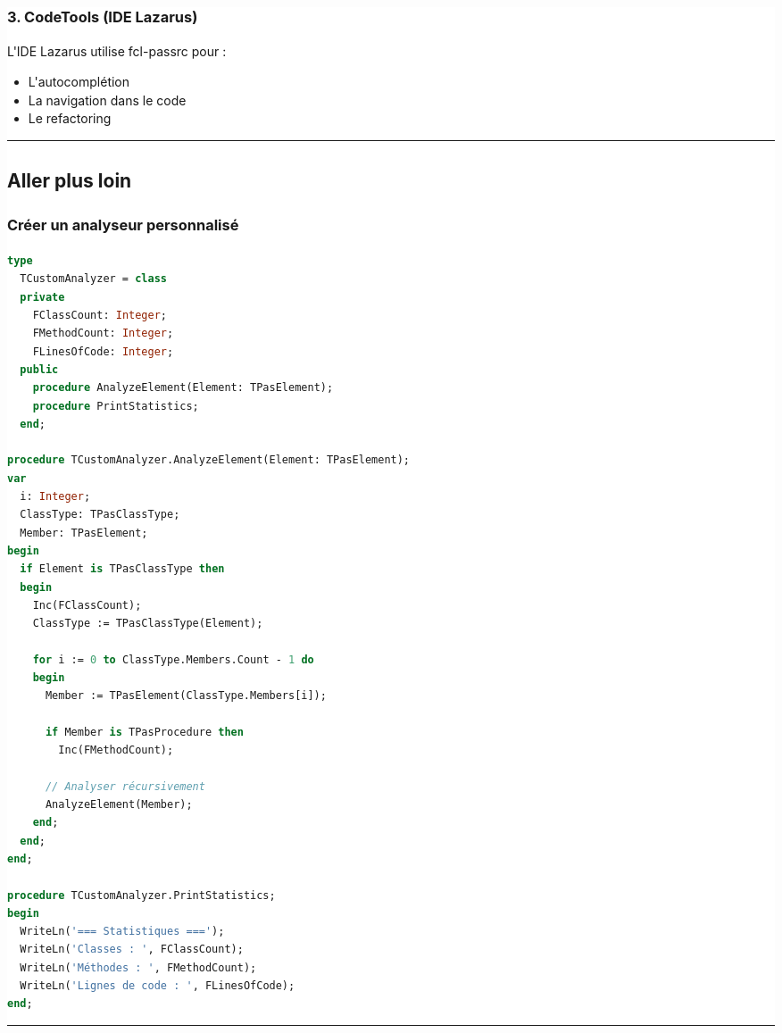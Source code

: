 ### 3. CodeTools (IDE Lazarus)

L'IDE Lazarus utilise fcl-passrc pour :
- L'autocomplétion
- La navigation dans le code
- Le refactoring

---

## Aller plus loin

### Créer un analyseur personnalisé

```pascal
type
  TCustomAnalyzer = class
  private
    FClassCount: Integer;
    FMethodCount: Integer;
    FLinesOfCode: Integer;
  public
    procedure AnalyzeElement(Element: TPasElement);
    procedure PrintStatistics;
  end;

procedure TCustomAnalyzer.AnalyzeElement(Element: TPasElement);
var
  i: Integer;
  ClassType: TPasClassType;
  Member: TPasElement;
begin
  if Element is TPasClassType then
  begin
    Inc(FClassCount);
    ClassType := TPasClassType(Element);

    for i := 0 to ClassType.Members.Count - 1 do
    begin
      Member := TPasElement(ClassType.Members[i]);

      if Member is TPasProcedure then
        Inc(FMethodCount);

      // Analyser récursivement
      AnalyzeElement(Member);
    end;
  end;
end;

procedure TCustomAnalyzer.PrintStatistics;
begin
  WriteLn('=== Statistiques ===');
  WriteLn('Classes : ', FClassCount);
  WriteLn('Méthodes : ', FMethodCount);
  WriteLn('Lignes de code : ', FLinesOfCode);
end;
```

---